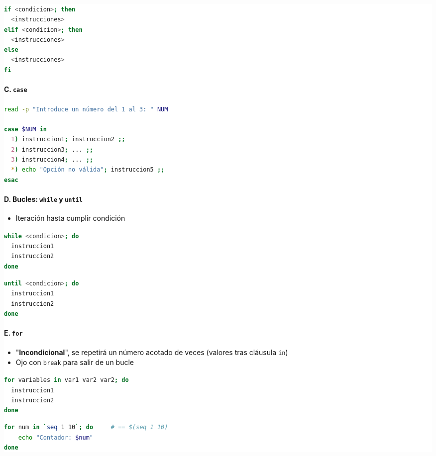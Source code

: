 ```bash
if <condicion>; then
  <instrucciones>
elif <condicion>; then
  <instrucciones>
else
  <instrucciones>
fi
```

#### C. `case`

```bash
read -p "Introduce un número del 1 al 3: " NUM

case $NUM in
  1) instruccion1; instruccion2 ;;
  2) instruccion3; ... ;;
  3) instruccion4; ... ;;
  *) echo "Opción no válida"; instruccion5 ;;
esac
```


#### D. Bucles: `while` y `until`

- Iteración hasta cumplir condición

```bash
while <condicion>; do
  instruccion1
  instruccion2
done
```
```bash
until <condicion>; do
  instruccion1
  instruccion2
done
```

#### E. `for`

- "**Incondicional**", se repetirá un número acotado de veces (valores tras cláusula `in`)
- Ojo con `break` para salir de un bucle

```bash
for variables in var1 var2 var2; do
  instruccion1
  instruccion2
done
```
```bash
for num in `seq 1 10`; do     # == $(seq 1 10)
    echo "Contador: $num"
done
```
